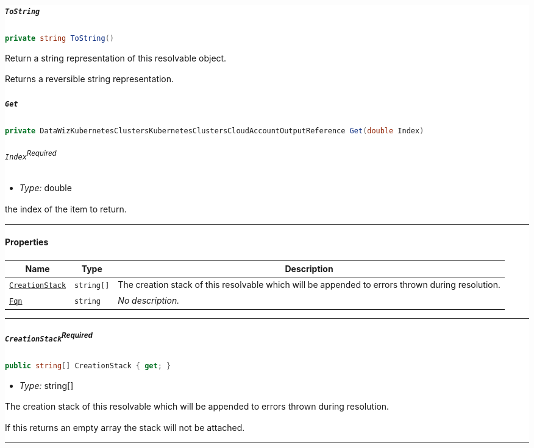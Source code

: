 ##### `ToString` <a name="ToString" id="rhizo-co-terraform-provider-wiz.dataWizKubernetesClusters.DataWizKubernetesClustersKubernetesClustersCloudAccountList.toString"></a>

```csharp
private string ToString()
```

Return a string representation of this resolvable object.

Returns a reversible string representation.

##### `Get` <a name="Get" id="rhizo-co-terraform-provider-wiz.dataWizKubernetesClusters.DataWizKubernetesClustersKubernetesClustersCloudAccountList.get"></a>

```csharp
private DataWizKubernetesClustersKubernetesClustersCloudAccountOutputReference Get(double Index)
```

###### `Index`<sup>Required</sup> <a name="Index" id="rhizo-co-terraform-provider-wiz.dataWizKubernetesClusters.DataWizKubernetesClustersKubernetesClustersCloudAccountList.get.parameter.index"></a>

- *Type:* double

the index of the item to return.

---


#### Properties <a name="Properties" id="Properties"></a>

| **Name** | **Type** | **Description** |
| --- | --- | --- |
| <code><a href="#rhizo-co-terraform-provider-wiz.dataWizKubernetesClusters.DataWizKubernetesClustersKubernetesClustersCloudAccountList.property.creationStack">CreationStack</a></code> | <code>string[]</code> | The creation stack of this resolvable which will be appended to errors thrown during resolution. |
| <code><a href="#rhizo-co-terraform-provider-wiz.dataWizKubernetesClusters.DataWizKubernetesClustersKubernetesClustersCloudAccountList.property.fqn">Fqn</a></code> | <code>string</code> | *No description.* |

---

##### `CreationStack`<sup>Required</sup> <a name="CreationStack" id="rhizo-co-terraform-provider-wiz.dataWizKubernetesClusters.DataWizKubernetesClustersKubernetesClustersCloudAccountList.property.creationStack"></a>

```csharp
public string[] CreationStack { get; }
```

- *Type:* string[]

The creation stack of this resolvable which will be appended to errors thrown during resolution.

If this returns an empty array the stack will not be attached.

---
